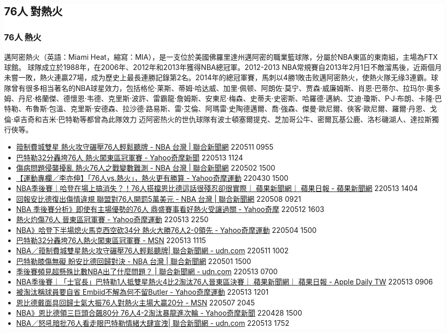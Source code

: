 ## 76人 對熱火

### 76人 熱火

邁阿密熱火（英語：Miami Heat，縮寫：MIA），是一支位於美國佛羅里達州邁阿密的職業籃球隊，分屬於NBA東區的東南組，主場為FTX球館。
球隊成立於1988年，在2006年、2012年和2013年獲得NBA總冠軍。2012-2013 NBA常規賽自2013年2月1日不敵溜馬後，近兩個月未嘗一敗，熱火連贏27場，成为歷史上最長連勝記錄第2名。2014年的總冠軍賽，馬刺以4勝1敗击败邁阿密熱火，使熱火隊无缘3連霸。球隊曾有很多相当著名的NBA球星效力，包括格伦·莱斯、蒂姆·哈达威、加里·佩顿、阿朗佐·莫宁、贾森·威廉姆斯、肖恩·巴蒂尔、拉玛尔·奧多姆、丹尼·格蘭傑、德懷恩·韦德、克里斯·波許、雷霸龍·詹姆斯、安東尼·梅森、史蒂夫·史密斯、哈羅德·邁納、艾迪·瓊斯、P·J·布朗、卡隆·巴特勒、布魯斯·包溫、克里斯·安德森、拉沙德·路易斯、雷·艾倫、阿瑪雷·史陶德邁爾、喬·強森、傑曼·歐尼爾、俠客·歐尼爾、羅爾·丹恩、戈倫·卓吉奇和吉米·巴特勒等都曾為此隊效力
迈阿密热火的世仇球隊有波士頓塞爾提克、芝加哥公牛、密爾瓦基公鹿、洛杉磯湖人、達拉斯獨行俠等。
- [箝制費城雙星 熱火攻守碾壓76人輕鬆聽牌 - NBA 台灣 | 聯合新聞網](https://nba.udn.com/nba/story/6780/6304182 "箝制費城雙星 熱火攻守碾壓76人輕鬆聽牌 - NBA 台灣 | 聯合新聞網") 220511 0955
- [巴特勒32分轟垮76人 熱火闖東區冠軍賽 - Yahoo奇摩新聞](https://tw.news.yahoo.com/%E5%B7%B4%E7%89%B9%E5%8B%9232%E5%88%86%E8%BD%9F%E5%9E%AE76%E4%BA%BA-%E7%86%B1%E7%81%AB%E9%97%96%E6%9D%B1%E5%8D%80%E5%86%A0%E8%BB%8D%E8%B3%BD-020944517.html "巴特勒32分轟垮76人 熱火闖東區冠軍賽 - Yahoo奇摩新聞") 220513 1124
- [傷病問題侵襲擾亂 熱火76人之戰變數難測 - NBA 台灣 | 聯合新聞網](https://nba.udn.com/nba/story/7791/6282527 "傷病問題侵襲擾亂 熱火76人之戰變數難測 - NBA 台灣 | 聯合新聞網") 220502 1500
- [【運動專欄／李亦伸】「76人vs.熱火」，熱火更有勝算 - Yahoo奇摩運動](https://tw.sports.yahoo.com/news/%E3%80%90%E9%81%8B%E5%8B%95%E5%B0%88%E6%AC%84%EF%BC%8F%E6%9D%8E%E4%BA%A6%E4%BC%B8%E3%80%91%E3%80%8C-76-%E4%BA%BAvs%E7%86%B1%E7%81%AB%E3%80%8D%EF%BC%8C%E7%86%B1%E7%81%AB%E6%9B%B4%E6%9C%89%E5%8B%9D%E7%AE%97-092352890.html "【運動專欄／李亦伸】「76人vs.熱火」，熱火更有勝算 - Yahoo奇摩運動") 220430 1500
- [NBA季後賽｜哈登在場上搞消失？！76人搭檔恩比德這話很殘忍卻很實際｜ 蘋果新聞網｜ 蘋果日報 - 蘋果新聞網](https://tw.appledaily.com/sports/20220513/RVQ6FRMH65BDXPXHP6TCWA6RBA/ "NBA季後賽｜哈登在場上搞消失？！76人搭檔恩比德這話很殘忍卻很實際｜ 蘋果新聞網｜ 蘋果日報 - 蘋果新聞網") 220513 1404
- [回報安比德復出傷情違規 聯盟對76人開罰5萬美元 - NBA 台灣 | 聯合新聞網](https://nba.udn.com/nba/story/6780/6296722 "回報安比德復出傷情違規 聯盟對76人開罰5萬美元 - NBA 台灣 | 聯合新聞網") 220508 0921
- [NBA 季後賽分析》即使有主場優勢的76人 鼎盛賽事看好熱火受讓過關 - Yahoo奇摩](https://tw.yahoo.com/sports/nba-%E5%AD%A3%E5%BE%8C%E8%B3%BD%E5%88%86%E6%9E%90-%E5%8D%B3%E4%BD%BF%E6%9C%89%E4%B8%BB%E5%A0%B4%E5%84%AA%E5%8B%A2%E7%9A%8476%E4%BA%BA-%E9%BC%8E%E7%9B%9B%E8%B3%BD%E4%BA%8B%E7%9C%8B%E5%A5%BD%E7%86%B1%E7%81%AB%E5%8F%97%E8%AE%93%E9%81%8E%E9%97%9C-080312346.html "NBA 季後賽分析》即使有主場優勢的76人 鼎盛賽事看好熱火受讓過關 - Yahoo奇摩") 220512 1603
- [熱火灼傷76人 晉東區冠軍賽 - Yahoo奇摩運動](https://tw.sports.yahoo.com/news/%E7%86%B1%E7%81%AB%E7%81%BC%E5%82%B776%E4%BA%BA-%E6%99%89%E6%9D%B1%E5%8D%80%E5%86%A0%E8%BB%8D%E8%B3%BD-145029755.html?bcmt=1 "熱火灼傷76人 晉東區冠軍賽 - Yahoo奇摩運動") 220513 2250
- [NBA》哈登下半場熄火馬克西空砍34分 熱火大勝76人2-0領先 - Yahoo奇摩運動](https://tw.sports.yahoo.com/news/nba-%E5%93%88%E7%99%BB%E4%B8%8B%E5%8D%8A%E5%A0%B4%E7%86%84%E7%81%AB%E9%A6%AC%E5%85%8B%E8%A5%BF%E7%A9%BA%E7%A0%8D34%E5%88%86-%E7%86%B1%E7%81%AB%E5%A4%A7%E5%8B%9D76%E4%BA%BA2-0%E9%A0%98%E5%85%88-023639746.html?bcmt=1 "NBA》哈登下半場熄火馬克西空砍34分 熱火大勝76人2-0領先 - Yahoo奇摩運動") 220504 1500
- [巴特勒32分轟垮76人熱火闖東區冠軍賽 - MSN](https://www.msn.com/zh-tw/sports/other/%E5%B7%B4%E7%89%B9%E5%8B%9232%E5%88%86%E8%BD%9F%E5%9E%AE76%E4%BA%BA-%E7%86%B1%E7%81%AB%E9%97%96%E6%9D%B1%E5%8D%80%E5%86%A0%E8%BB%8D%E8%B3%BD/ar-AAXdjGT?li=BBqiNIb "巴特勒32分轟垮76人熱火闖東區冠軍賽 - MSN") 220513 1115
- [NBA／箝制費城雙星熱火攻守碾壓76人輕鬆聽牌| 聯合新聞網 - udn.com](https://udn.com/news/story/7002/6304182?from=udn-ch1_breaknews-1-99-news "NBA／箝制費城雙星熱火攻守碾壓76人輕鬆聽牌| 聯合新聞網 - udn.com") 220511 1002
- [巴特勒膝傷無礙 盼安比德回歸對決 - NBA 台灣 | 聯合新聞網](https://nba.udn.com/nba/story/6780/6280715 "巴特勒膝傷無礙 盼安比德回歸對決 - NBA 台灣 | 聯合新聞網") 220501 1500
- [季後賽頻見超懸殊比數NBA出了什麼問題？ | 聯合新聞網 - udn.com](https://udn.com/news/story/122629/6309016?from=udn-catebreaknews_ch2 "季後賽頻見超懸殊比數NBA出了什麼問題？ | 聯合新聞網 - udn.com") 220513 0700
- [NBA季後賽｜「士官長」巴特勒1人抵雙星熱火4比2淘汰76人晉東區決賽｜ 蘋果新聞網｜ 蘋果日報 - Apple Daily TW](https://www.appledaily.com.tw/sports/20220513/E6M4UQ2KYJGYBDYVN5DODIPNEM/ "NBA季後賽｜「士官長」巴特勒1人抵雙星熱火4比2淘汰76人晉東區決賽｜ 蘋果新聞網｜ 蘋果日報 - Apple Daily TW") 220513 0906
- [被淘汰稱球員要自省 Embiid不解為何不留Butler - Yahoo奇摩運動](https://tw.sports.yahoo.com/news/%E8%A2%AB%E6%B7%98%E6%B1%B0%E7%A8%B1%E7%90%83%E5%93%A1%E8%A6%81%E8%87%AA%E7%9C%81-embiid%E4%B8%8D%E8%A7%A3%E7%82%BA%E4%BD%95%E4%B8%8D%E7%95%99butler-034413685.html?bcmt=1 "被淘汰稱球員要自省 Embiid不解為何不留Butler - Yahoo奇摩運動") 220513 1201
- [恩比德戴面具回歸士氣大振76人對熱火主場大贏20分 - MSN](https://www.msn.com/zh-tw/news/other/%E6%81%A9%E6%AF%94%E5%BE%B7%E6%88%B4%E9%9D%A2%E5%85%B7%E5%9B%9E%E6%AD%B8%E5%A3%AB%E6%B0%A3%E5%A4%A7%E6%8C%AF-76%E4%BA%BA%E5%B0%8D%E7%86%B1%E7%81%AB%E4%B8%BB%E5%A0%B4%E5%A4%A7%E8%B4%8F20%E5%88%86/ar-AAX0xKF?li=AAavKVz "恩比德戴面具回歸士氣大振76人對熱火主場大贏20分 - MSN") 220507 2045
- [NBA》恩比德領三巨頭合飆80分 76人4-2淘汰暴龍進次輪 - Yahoo奇摩新聞](https://tw.news.yahoo.com/nba-%E6%81%A9%E6%AF%94%E5%BE%B7%E9%A0%98%E4%B8%89%E5%B7%A8%E9%A0%AD%E5%90%88%E9%A3%8680%E5%88%86-76%E4%BA%BA4-2%E6%B7%98%E6%B1%B0%E6%9A%B4%E9%BE%8D%E9%80%B2%E6%AC%A1%E8%BC%AA-023053528.html "NBA》恩比德領三巨頭合飆80分 76人4-2淘汰暴龍進次輪 - Yahoo奇摩新聞") 220428 1500
- [NBA／怒吼暗批76人看走眼巴特勒情緒大肆宣洩| 聯合新聞網 - udn.com](https://udn.com/news/story/7002/6311021?from=udn-catebreaknews_ch2 "NBA／怒吼暗批76人看走眼巴特勒情緒大肆宣洩| 聯合新聞網 - udn.com") 220513 1752